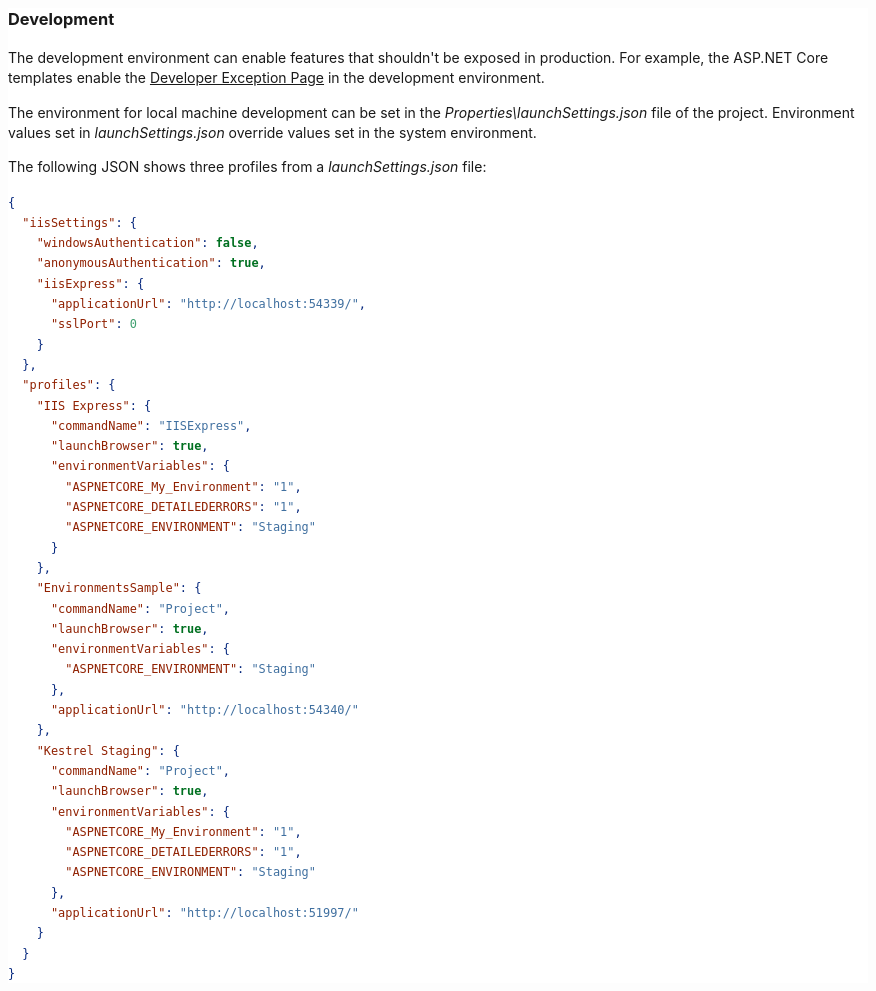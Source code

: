 ### Development

The development environment can enable features that shouldn't be exposed in production. For example, the ASP.NET Core templates enable the [Developer Exception Page](xref:fundamentals/error-handling#developer-exception-page) in the development environment.

The environment for local machine development can be set in the *Properties\launchSettings.json* file of the project. Environment values set in *launchSettings.json* override values set in the system environment.

The following JSON shows three profiles from a *launchSettings.json* file:

```json
{
  "iisSettings": {
    "windowsAuthentication": false,
    "anonymousAuthentication": true,
    "iisExpress": {
      "applicationUrl": "http://localhost:54339/",
      "sslPort": 0
    }
  },
  "profiles": {
    "IIS Express": {
      "commandName": "IISExpress",
      "launchBrowser": true,
      "environmentVariables": {
        "ASPNETCORE_My_Environment": "1",
        "ASPNETCORE_DETAILEDERRORS": "1",
        "ASPNETCORE_ENVIRONMENT": "Staging"
      }
    },
    "EnvironmentsSample": {
      "commandName": "Project",
      "launchBrowser": true,
      "environmentVariables": {
        "ASPNETCORE_ENVIRONMENT": "Staging"
      },
      "applicationUrl": "http://localhost:54340/"
    },
    "Kestrel Staging": {
      "commandName": "Project",
      "launchBrowser": true,
      "environmentVariables": {
        "ASPNETCORE_My_Environment": "1",
        "ASPNETCORE_DETAILEDERRORS": "1",
        "ASPNETCORE_ENVIRONMENT": "Staging"
      },
      "applicationUrl": "http://localhost:51997/"
    }
  }
}
```
